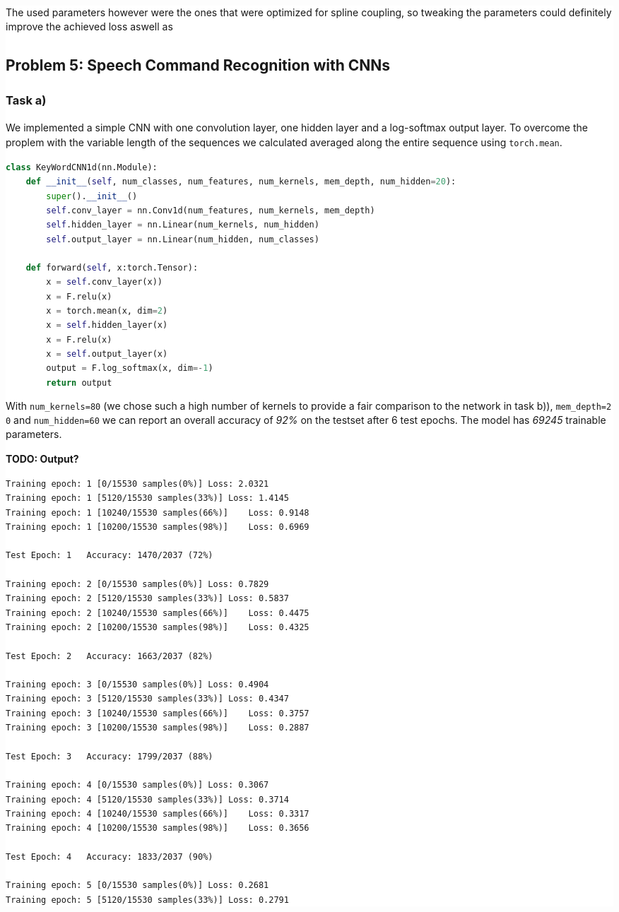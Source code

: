 The used parameters however were the ones that were optimized for spline coupling, so tweaking the parameters could definitely improve the achieved loss aswell as 


## Problem 5: Speech Command Recognition with CNNs
### Task a)
We implemented a simple CNN with one convolution layer, one hidden layer and a log-softmax output layer. To overcome the proplem with the variable length of the sequences we calculated averaged along the entire sequence using `torch.mean`.
```python
class KeyWordCNN1d(nn.Module):
    def __init__(self, num_classes, num_features, num_kernels, mem_depth, num_hidden=20):
        super().__init__()
        self.conv_layer = nn.Conv1d(num_features, num_kernels, mem_depth)
        self.hidden_layer = nn.Linear(num_kernels, num_hidden)
        self.output_layer = nn.Linear(num_hidden, num_classes)

    def forward(self, x:torch.Tensor):
        x = self.conv_layer(x))
        x = F.relu(x)
        x = torch.mean(x, dim=2)
        x = self.hidden_layer(x)
        x = F.relu(x)
        x = self.output_layer(x)
        output = F.log_softmax(x, dim=-1)
        return output
```

With `num_kernels=80` (we chose such a high number of kernels to provide a fair comparison to the network in task b)), `mem_depth=20` and `num_hidden=60` we can report an overall accuracy of *92%* on the testset after 6 test epochs. The model has *69245* trainable parameters. 

**TODO: Output?**
```
Training epoch: 1 [0/15530 samples(0%)]	Loss: 2.0321
Training epoch: 1 [5120/15530 samples(33%)]	Loss: 1.4145
Training epoch: 1 [10240/15530 samples(66%)]	Loss: 0.9148
Training epoch: 1 [10200/15530 samples(98%)]	Loss: 0.6969

Test Epoch: 1	Accuracy: 1470/2037 (72%)

Training epoch: 2 [0/15530 samples(0%)]	Loss: 0.7829
Training epoch: 2 [5120/15530 samples(33%)]	Loss: 0.5837
Training epoch: 2 [10240/15530 samples(66%)]	Loss: 0.4475
Training epoch: 2 [10200/15530 samples(98%)]	Loss: 0.4325

Test Epoch: 2	Accuracy: 1663/2037 (82%)

Training epoch: 3 [0/15530 samples(0%)]	Loss: 0.4904
Training epoch: 3 [5120/15530 samples(33%)]	Loss: 0.4347
Training epoch: 3 [10240/15530 samples(66%)]	Loss: 0.3757
Training epoch: 3 [10200/15530 samples(98%)]	Loss: 0.2887

Test Epoch: 3	Accuracy: 1799/2037 (88%)

Training epoch: 4 [0/15530 samples(0%)]	Loss: 0.3067
Training epoch: 4 [5120/15530 samples(33%)]	Loss: 0.3714
Training epoch: 4 [10240/15530 samples(66%)]	Loss: 0.3317
Training epoch: 4 [10200/15530 samples(98%)]	Loss: 0.3656

Test Epoch: 4	Accuracy: 1833/2037 (90%)

Training epoch: 5 [0/15530 samples(0%)]	Loss: 0.2681
Training epoch: 5 [5120/15530 samples(33%)]	Loss: 0.2791
```